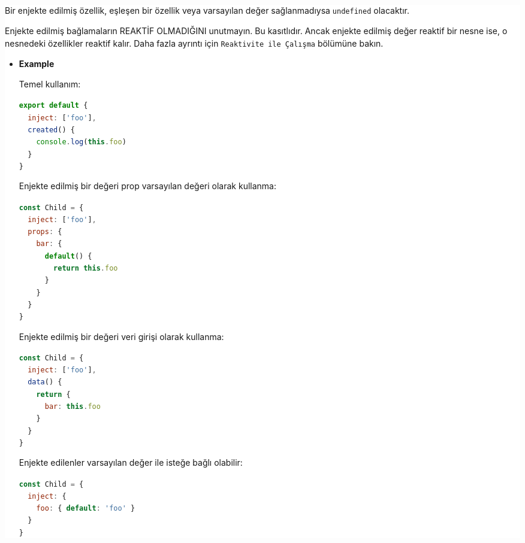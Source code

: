   Bir enjekte edilmiş özellik, eşleşen bir özellik veya varsayılan değer sağlanmadıysa `undefined` olacaktır.

  Enjekte edilmiş bağlamaların REAKTİF OLMADIĞINI unutmayın. Bu kasıtlıdır. Ancak enjekte edilmiş değer reaktif bir nesne ise, o nesnedeki özellikler reaktif kalır. Daha fazla ayrıntı için `Reaktivite ile Çalışma` bölümüne bakın.

- **Example**

  Temel kullanım:

  ```js
  export default {
    inject: ['foo'],
    created() {
      console.log(this.foo)
    }
  }
  ```

  Enjekte edilmiş bir değeri prop varsayılan değeri olarak kullanma:

  ```js
  const Child = {
    inject: ['foo'],
    props: {
      bar: {
        default() {
          return this.foo
        }
      }
    }
  }
  ```

  Enjekte edilmiş bir değeri veri girişi olarak kullanma:

  ```js
  const Child = {
    inject: ['foo'],
    data() {
      return {
        bar: this.foo
      }
    }
  }
  ```

  Enjekte edilenler varsayılan değer ile isteğe bağlı olabilir:

  ```js
  const Child = {
    inject: {
      foo: { default: 'foo' }
    }
  }
  ```
